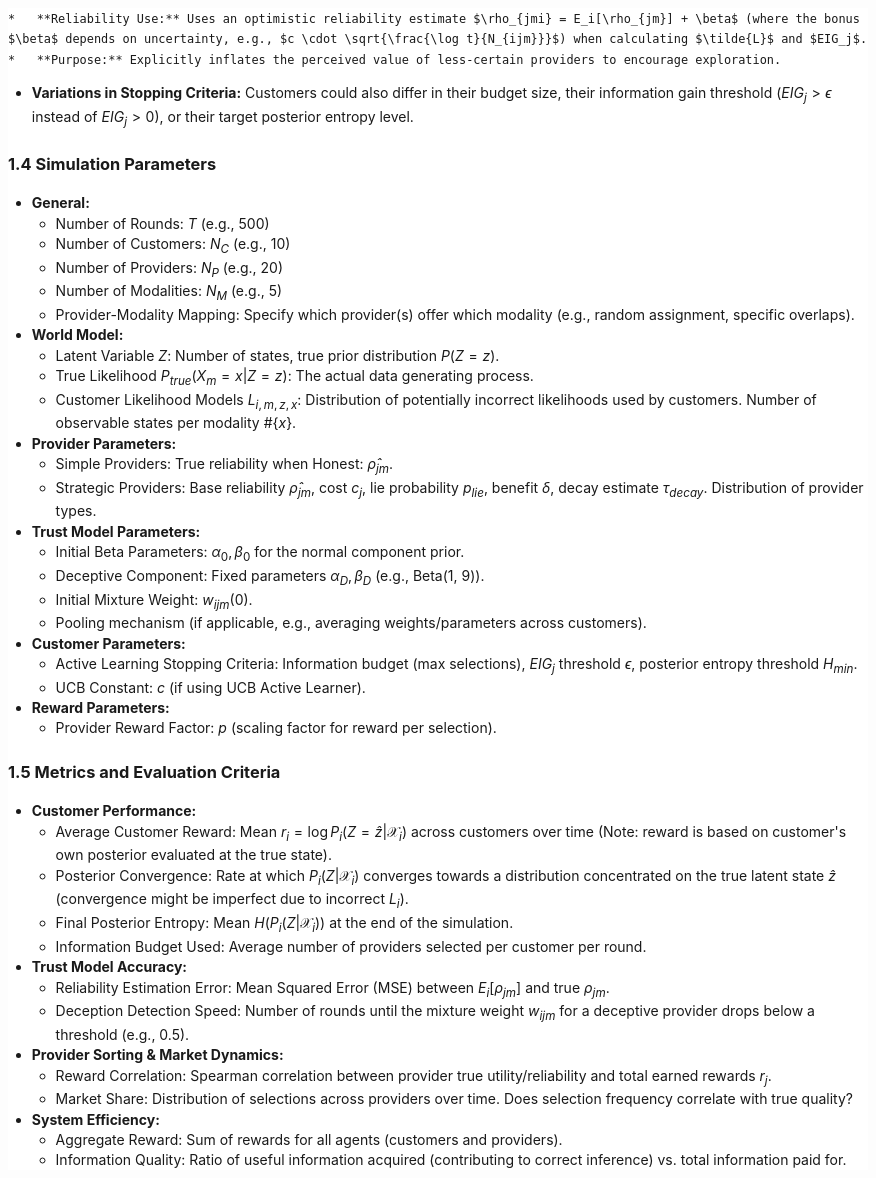     *   **Reliability Use:** Uses an optimistic reliability estimate $\rho_{jmi} = E_i[\rho_{jm}] + \beta$ (where the bonus $\beta$ depends on uncertainty, e.g., $c \cdot \sqrt{\frac{\log t}{N_{ijm}}}$) when calculating $\tilde{L}$ and $EIG_j$.
    *   **Purpose:** Explicitly inflates the perceived value of less-certain providers to encourage exploration.
*   **Variations in Stopping Criteria:** Customers could also differ in their budget size, their information gain threshold ($EIG_j > \epsilon$ instead of $EIG_j > 0$), or their target posterior entropy level.

### 1.4 Simulation Parameters

*   **General:**
    *   Number of Rounds: $T$ (e.g., 500)
    *   Number of Customers: $N_C$ (e.g., 10)
    *   Number of Providers: $N_P$ (e.g., 20)
    *   Number of Modalities: $N_M$ (e.g., 5)
    *   Provider-Modality Mapping: Specify which provider(s) offer which modality (e.g., random assignment, specific overlaps).
*   **World Model:**
    *   Latent Variable $Z$: Number of states, true prior distribution $P(Z=z)$.
    *   True Likelihood $P_{true}(X_m=x | Z=z)$: The actual data generating process.
    *   Customer Likelihood Models $L_{i,m,z,x}$: Distribution of potentially incorrect likelihoods used by customers. Number of observable states per modality $\#\{x\}$.
*   **Provider Parameters:**
    *   Simple Providers: True reliability when Honest: $\hat{\rho}_{jm}$.
    *   Strategic Providers: Base reliability $\hat{\rho}_{jm}$, cost $c_j$, lie probability $p_{lie}$, benefit $\delta$, decay estimate $\tau_{decay}$. Distribution of provider types.
*   **Trust Model Parameters:**
    *   Initial Beta Parameters: $\alpha_0, \beta_0$ for the normal component prior.
    *   Deceptive Component: Fixed parameters $\alpha_D, \beta_D$ (e.g., Beta(1, 9)).
    *   Initial Mixture Weight: $w_{ijm}(0)$. 
    *   Pooling mechanism (if applicable, e.g., averaging weights/parameters across customers).
*   **Customer Parameters:**
    *   Active Learning Stopping Criteria: Information budget (max selections), $EIG_j$ threshold $\epsilon$, posterior entropy threshold $H_{min}$.
    *   UCB Constant: $c$ (if using UCB Active Learner).
*   **Reward Parameters:**
    *   Provider Reward Factor: $p$ (scaling factor for reward per selection).

### 1.5 Metrics and Evaluation Criteria

*   **Customer Performance:**
    *   Average Customer Reward: Mean $r_i = \log P_i(Z = \hat{z} | \mathcal{X}_i)$ across customers over time (Note: reward is based on customer's own posterior evaluated at the true state).
    *   Posterior Convergence: Rate at which $P_i(Z | \mathcal{X}_i)$ converges towards a distribution concentrated on the true latent state $\hat{z}$ (convergence might be imperfect due to incorrect $L_i$).
    *   Final Posterior Entropy: Mean $H(P_i(Z | \mathcal{X}_i))$ at the end of the simulation.
    *   Information Budget Used: Average number of providers selected per customer per round.
*   **Trust Model Accuracy:**
    *   Reliability Estimation Error: Mean Squared Error (MSE) between $E_i[\rho_{jm}]$ and true $\rho_{jm}$.
    *   Deception Detection Speed: Number of rounds until the mixture weight $w_{ijm}$ for a deceptive provider drops below a threshold (e.g., 0.5).
*   **Provider Sorting & Market Dynamics:**
    *   Reward Correlation: Spearman correlation between provider true utility/reliability and total earned rewards $r_j$.
    *   Market Share: Distribution of selections across providers over time. Does selection frequency correlate with true quality?
*   **System Efficiency:**
    *   Aggregate Reward: Sum of rewards for all agents (customers and providers).
    *   Information Quality: Ratio of useful information acquired (contributing to correct inference) vs. total information paid for.
